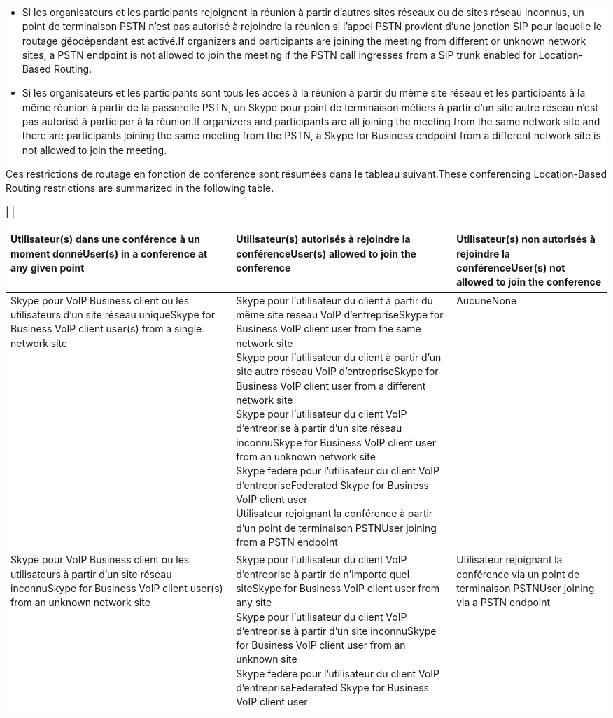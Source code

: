 - <span data-ttu-id="752a0-121">Si les organisateurs et les participants rejoignent la réunion à partir d’autres sites réseaux ou de sites réseau inconnus, un point de terminaison PSTN n’est pas autorisé à rejoindre la réunion si l’appel PSTN provient d’une jonction SIP pour laquelle le routage géodépendant est activé.</span><span class="sxs-lookup"><span data-stu-id="752a0-121">If organizers and participants are joining the meeting from different or unknown network sites, a PSTN endpoint is not allowed to join the meeting if the PSTN call ingresses from a SIP trunk enabled for Location-Based Routing.</span></span>

- <span data-ttu-id="752a0-122">Si les organisateurs et les participants sont tous les accès à la réunion à partir du même site réseau et les participants à la même réunion à partir de la passerelle PSTN, un Skype pour point de terminaison métiers à partir d’un site autre réseau n’est pas autorisé à participer à la réunion.</span><span class="sxs-lookup"><span data-stu-id="752a0-122">If organizers and participants are all joining the meeting from the same network site and there are participants joining the same meeting from the PSTN, a Skype for Business endpoint from a different network site is not allowed to join the meeting.</span></span>

<span data-ttu-id="752a0-123">Ces restrictions de routage en fonction de conférence sont résumées dans le tableau suivant.</span><span class="sxs-lookup"><span data-stu-id="752a0-123">These conferencing Location-Based Routing restrictions are summarized in the following table.</span></span>

<span data-ttu-id="752a0-124">| |</span><span class="sxs-lookup"><span data-stu-id="752a0-124"></span></span>

|<span data-ttu-id="752a0-125">**Utilisateur(s) dans une conférence à un moment donné**</span><span class="sxs-lookup"><span data-stu-id="752a0-125">**User(s) in a conference at any given point**</span></span>|<span data-ttu-id="752a0-126">**Utilisateur(s) autorisés à rejoindre la conférence**</span><span class="sxs-lookup"><span data-stu-id="752a0-126">**User(s) allowed to join the conference**</span></span>|<span data-ttu-id="752a0-127">**Utilisateur(s) non autorisés à rejoindre la conférence**</span><span class="sxs-lookup"><span data-stu-id="752a0-127">**User(s) not allowed to join the conference**</span></span>|
|:-----|:-----|:-----|
|<span data-ttu-id="752a0-128">Skype pour VoIP Business client ou les utilisateurs d’un site réseau unique</span><span class="sxs-lookup"><span data-stu-id="752a0-128">Skype for Business VoIP client user(s) from a single network site</span></span>  <br/> |<span data-ttu-id="752a0-129">Skype pour l’utilisateur du client à partir du même site réseau VoIP d’entreprise</span><span class="sxs-lookup"><span data-stu-id="752a0-129">Skype for Business VoIP client user from the same network site</span></span>  <br/> <span data-ttu-id="752a0-130">Skype pour l’utilisateur du client à partir d’un site autre réseau VoIP d’entreprise</span><span class="sxs-lookup"><span data-stu-id="752a0-130">Skype for Business VoIP client user from a different network site</span></span>  <br/> <span data-ttu-id="752a0-131">Skype pour l’utilisateur du client VoIP d’entreprise à partir d’un site réseau inconnu</span><span class="sxs-lookup"><span data-stu-id="752a0-131">Skype for Business VoIP client user from an unknown network site</span></span>  <br/> <span data-ttu-id="752a0-132">Skype fédéré pour l’utilisateur du client VoIP d’entreprise</span><span class="sxs-lookup"><span data-stu-id="752a0-132">Federated Skype for Business VoIP client user</span></span>  <br/> <span data-ttu-id="752a0-133">Utilisateur rejoignant la conférence à partir d’un point de terminaison PSTN</span><span class="sxs-lookup"><span data-stu-id="752a0-133">User joining from a PSTN endpoint</span></span>  <br/> |<span data-ttu-id="752a0-134">Aucune</span><span class="sxs-lookup"><span data-stu-id="752a0-134">None</span></span>  <br/> |
|<span data-ttu-id="752a0-135">Skype pour VoIP Business client ou les utilisateurs à partir d’un site réseau inconnu</span><span class="sxs-lookup"><span data-stu-id="752a0-135">Skype for Business VoIP client user(s) from an unknown network site</span></span>  <br/> |<span data-ttu-id="752a0-136">Skype pour l’utilisateur du client VoIP d’entreprise à partir de n’importe quel site</span><span class="sxs-lookup"><span data-stu-id="752a0-136">Skype for Business VoIP client user from any site</span></span>  <br/> <span data-ttu-id="752a0-137">Skype pour l’utilisateur du client VoIP d’entreprise à partir d’un site inconnu</span><span class="sxs-lookup"><span data-stu-id="752a0-137">Skype for Business VoIP client user from an unknown site</span></span>  <br/> <span data-ttu-id="752a0-138">Skype fédéré pour l’utilisateur du client VoIP d’entreprise</span><span class="sxs-lookup"><span data-stu-id="752a0-138">Federated Skype for Business VoIP client user</span></span>  <br/> |<span data-ttu-id="752a0-139">Utilisateur rejoignant la conférence via un point de terminaison PSTN</span><span class="sxs-lookup"><span data-stu-id="752a0-139">User joining via a PSTN endpoint</span></span>  <br/> |